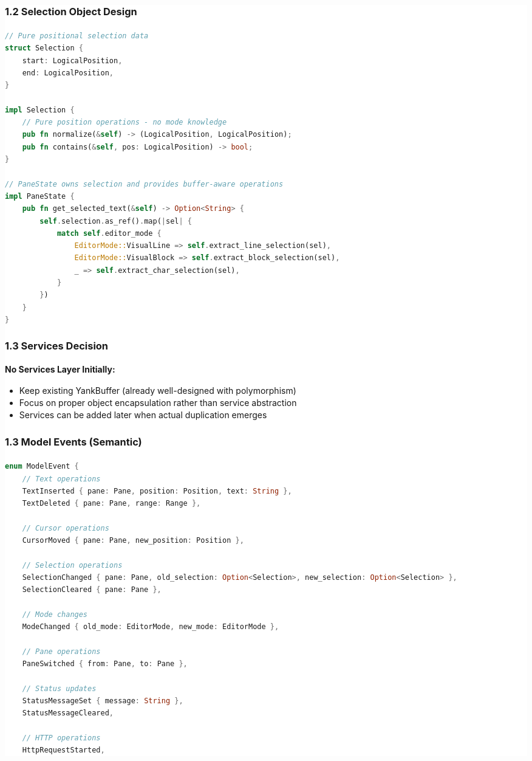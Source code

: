 ### 1.2 Selection Object Design

```rust
// Pure positional selection data
struct Selection {
    start: LogicalPosition,
    end: LogicalPosition,
}

impl Selection {
    // Pure position operations - no mode knowledge
    pub fn normalize(&self) -> (LogicalPosition, LogicalPosition);
    pub fn contains(&self, pos: LogicalPosition) -> bool;
}

// PaneState owns selection and provides buffer-aware operations
impl PaneState {
    pub fn get_selected_text(&self) -> Option<String> {
        self.selection.as_ref().map(|sel| {
            match self.editor_mode {
                EditorMode::VisualLine => self.extract_line_selection(sel),
                EditorMode::VisualBlock => self.extract_block_selection(sel),
                _ => self.extract_char_selection(sel),
            }
        })
    }
}
```

### 1.3 Services Decision

**No Services Layer Initially:**

- Keep existing YankBuffer (already well-designed with polymorphism)
- Focus on proper object encapsulation rather than service abstraction
- Services can be added later when actual duplication emerges

### 1.3 Model Events (Semantic)

```rust
enum ModelEvent {
    // Text operations
    TextInserted { pane: Pane, position: Position, text: String },
    TextDeleted { pane: Pane, range: Range },
    
    // Cursor operations
    CursorMoved { pane: Pane, new_position: Position },
    
    // Selection operations
    SelectionChanged { pane: Pane, old_selection: Option<Selection>, new_selection: Option<Selection> },
    SelectionCleared { pane: Pane },
    
    // Mode changes
    ModeChanged { old_mode: EditorMode, new_mode: EditorMode },
    
    // Pane operations
    PaneSwitched { from: Pane, to: Pane },
    
    // Status updates
    StatusMessageSet { message: String },
    StatusMessageCleared,
    
    // HTTP operations
    HttpRequestStarted,
```